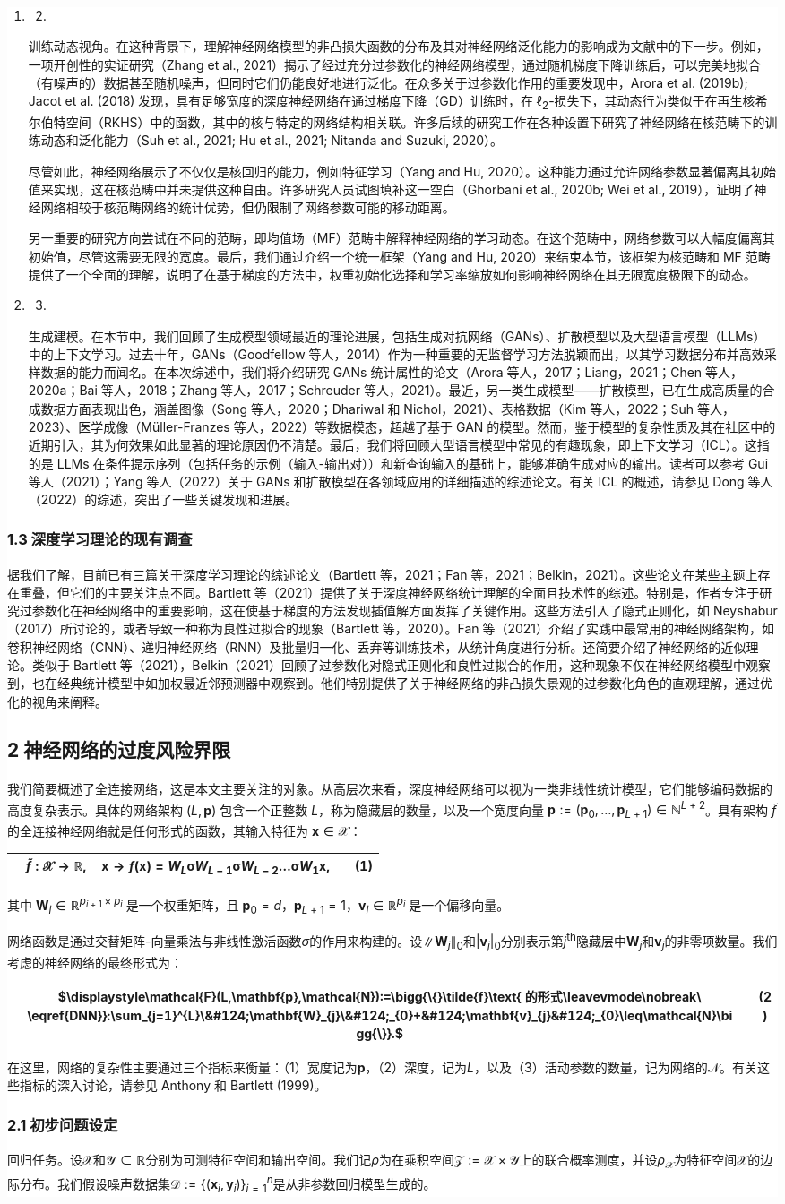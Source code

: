 1.  2.

    训练动态视角。在这种背景下，理解神经网络模型的非凸损失函数的分布及其对神经网络泛化能力的影响成为文献中的下一步。例如，一项开创性的实证研究（Zhang et al., 2021）揭示了经过充分过参数化的神经网络模型，通过随机梯度下降训练后，可以完美地拟合（有噪声的）数据甚至随机噪声，但同时它们仍能良好地进行泛化。在众多关于过参数化作用的重要发现中，Arora et al. (2019b); Jacot et al. (2018) 发现，具有足够宽度的深度神经网络在通过梯度下降（GD）训练时，在 $\ell_{2}$-损失下，其动态行为类似于在再生核希尔伯特空间（RKHS）中的函数，其中的核与特定的网络结构相关联。许多后续的研究工作在各种设置下研究了神经网络在核范畴下的训练动态和泛化能力（Suh et al., 2021; Hu et al., 2021; Nitanda and Suzuki, 2020）。

    尽管如此，神经网络展示了不仅仅是核回归的能力，例如特征学习（Yang and Hu, 2020）。这种能力通过允许网络参数显著偏离其初始值来实现，这在核范畴中并未提供这种自由。许多研究人员试图填补这一空白（Ghorbani et al., 2020b; Wei et al., 2019），证明了神经网络相较于核范畴网络的统计优势，但仍限制了网络参数可能的移动距离。

    另一重要的研究方向尝试在不同的范畴，即均值场（MF）范畴中解释神经网络的学习动态。在这个范畴中，网络参数可以大幅度偏离其初始值，尽管这需要无限的宽度。最后，我们通过介绍一个统一框架（Yang and Hu, 2020）来结束本节，该框架为核范畴和 MF 范畴提供了一个全面的理解，说明了在基于梯度的方法中，权重初始化选择和学习率缩放如何影响神经网络在其无限宽度极限下的动态。

1.  3.

    生成建模。在本节中，我们回顾了生成模型领域最近的理论进展，包括生成对抗网络（GANs）、扩散模型以及大型语言模型（LLMs）中的上下文学习。过去十年，GANs（Goodfellow 等人，2014）作为一种重要的无监督学习方法脱颖而出，以其学习数据分布并高效采样数据的能力而闻名。在本次综述中，我们将介绍研究 GANs 统计属性的论文（Arora 等人，2017；Liang，2021；Chen 等人，2020a；Bai 等人，2018；Zhang 等人，2017；Schreuder 等人，2021）。最近，另一类生成模型——扩散模型，已在生成高质量的合成数据方面表现出色，涵盖图像（Song 等人，2020；Dhariwal 和 Nichol，2021）、表格数据（Kim 等人，2022；Suh 等人，2023）、医学成像（Müller-Franzes 等人，2022）等数据模态，超越了基于 GAN 的模型。然而，鉴于模型的复杂性质及其在社区中的近期引入，其为何效果如此显著的理论原因仍不清楚。最后，我们将回顾大型语言模型中常见的有趣现象，即上下文学习（ICL）。这指的是 LLMs 在条件提示序列（包括任务的示例（输入-输出对））和新查询输入的基础上，能够准确生成对应的输出。读者可以参考 Gui 等人（2021）；Yang 等人（2022）关于 GANs 和扩散模型在各领域应用的详细描述的综述论文。有关 ICL 的概述，请参见 Dong 等人（2022）的综述，突出了一些关键发现和进展。

### 1.3 深度学习理论的现有调查

据我们了解，目前已有三篇关于深度学习理论的综述论文（Bartlett 等，2021；Fan 等，2021；Belkin，2021）。这些论文在某些主题上存在重叠，但它们的主要关注点不同。Bartlett 等（2021）提供了关于深度神经网络统计理解的全面且技术性的综述。特别是，作者专注于研究过参数化在神经网络中的重要影响，这在使基于梯度的方法发现插值解方面发挥了关键作用。这些方法引入了隐式正则化，如 Neyshabur（2017）所讨论的，或者导致一种称为良性过拟合的现象（Bartlett 等，2020）。Fan 等（2021）介绍了实践中最常用的神经网络架构，如卷积神经网络（CNN）、递归神经网络（RNN）及批量归一化、丢弃等训练技术，从统计角度进行分析。还简要介绍了神经网络的近似理论。类似于 Bartlett 等（2021），Belkin（2021）回顾了过参数化对隐式正则化和良性过拟合的作用，这种现象不仅在神经网络模型中观察到，也在经典统计模型中如加权最近邻预测器中观察到。他们特别提供了关于神经网络的非凸损失景观的过参数化角色的直观理解，通过优化的视角来阐释。

## 2 神经网络的过度风险界限

我们简要概述了全连接网络，这是本文主要关注的对象。从高层次来看，深度神经网络可以视为一类非线性统计模型，它们能够编码数据的高度复杂表示。具体的网络架构 $(L,\mathbf{p})$ 包含一个正整数 $L$，称为隐藏层的数量，以及一个宽度向量 $\mathbf{p}:=(\mathbf{p}_{0},\dots,\mathbf{p}_{L+1})\in\mathbb{N}^{L+2}$。具有架构 $\tilde{f}$ 的全连接神经网络就是任何形式的函数，其输入特征为 $\mathbf{x}\in\mathcal{X}$：

|  | $\displaystyle\tilde{f}:\mathcal{X}\rightarrow{\mathbb{R}},\quad\mathbf{x}\rightarrow{f(\mathbf{x})={W}_{L}\mathbf{\sigma}{W}_{L-1}\mathbf{\sigma}{W}_{L-2}\dots\mathbf{\sigma}{W}_{1}\mathbf{x}},$ |  | (1) |
| --- | --- | --- | --- |

其中 $\mathbf{W}_{i}\in\mathbb{R}^{p_{i+1}\times p_{i}}$ 是一个权重矩阵，且 $\mathbf{p}_{0}=d$，$\mathbf{p}_{L+1}=1$，$\mathbf{v}_{i}\in\mathbb{R}^{p_{i}}$ 是一个偏移向量。

网络函数是通过交替矩阵-向量乘法与非线性激活函数$\sigma$的作用来构建的。设$\|\mathbf{W}_{j}\|_{0}$和$|\mathbf{v}_{j}|_{0}$分别表示第$j^{\text{th}}$隐藏层中$\mathbf{W}_{j}$和$\mathbf{v}_{j}$的非零项数量。我们考虑的神经网络的最终形式为：

|  | $\displaystyle\mathcal{F}(L,\mathbf{p},\mathcal{N}):=\bigg{\{}\tilde{f}\text{ 的形式\leavevmode\nobreak\ \eqref{DNN}}:\sum_{j=1}^{L}\&#124;\mathbf{W}_{j}\&#124;_{0}+&#124;\mathbf{v}_{j}&#124;_{0}\leq\mathcal{N}\bigg{\}}.$ |  | (2) |
| --- | --- | --- | --- |

在这里，网络的复杂性主要通过三个指标来衡量：（1）宽度记为$\mathbf{p}$，（2）深度，记为$L$，以及（3）活动参数的数量，记为网络的$\mathcal{N}$。有关这些指标的深入讨论，请参见 Anthony 和 Bartlett (1999)。

### 2.1 初步问题设定

回归任务。设$\mathcal{X}$和$\mathcal{Y}\subset\mathbb{R}$分别为可测特征空间和输出空间。我们记$\rho$为在乘积空间$\mathcal{Z}:=\mathcal{X}\times\mathcal{Y}$上的联合概率测度，并设$\rho_{\mathcal{X}}$为特征空间$\mathcal{X}$的边际分布。我们假设噪声数据集$\mathcal{D}:=\{(\mathbf{x}_{i},\mathbf{y}_{i})\}_{i=1}^{n}$是从非参数回归模型生成的。
